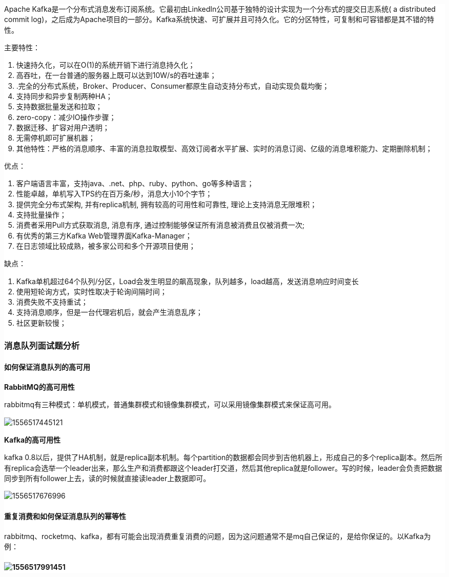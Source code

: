 Apache Kafka是一个分布式消息发布订阅系统。它最初由LinkedIn公司基于独特的设计实现为一个分布式的提交日志系统( a distributed commit log)，之后成为Apache项目的一部分。Kafka系统快速、可扩展并且可持久化。它的分区特性，可复制和可容错都是其不错的特性。

主要特性：

1. 快速持久化，可以在O(1)的系统开销下进行消息持久化；
2. 高吞吐，在一台普通的服务器上既可以达到10W/s的吞吐速率；
3. .完全的分布式系统，Broker、Producer、Consumer都原生自动支持分布式，自动实现负载均衡；
4. 支持同步和异步复制两种HA；
5. 支持数据批量发送和拉取；
6. zero-copy：减少IO操作步骤；
7. 数据迁移、扩容对用户透明；
8. 无需停机即可扩展机器；
9. 其他特性：严格的消息顺序、丰富的消息拉取模型、高效订阅者水平扩展、实时的消息订阅、亿级的消息堆积能力、定期删除机制；

优点：

1. 客户端语言丰富，支持java、.net、php、ruby、python、go等多种语言；
2. 性能卓越，单机写入TPS约在百万条/秒，消息大小10个字节；
3. 提供完全分布式架构, 并有replica机制, 拥有较高的可用性和可靠性, 理论上支持消息无限堆积；
4. 支持批量操作；
5. 消费者采用Pull方式获取消息, 消息有序, 通过控制能够保证所有消息被消费且仅被消费一次;
6. 有优秀的第三方Kafka Web管理界面Kafka-Manager；
7. 在日志领域比较成熟，被多家公司和多个开源项目使用；

缺点：

1. Kafka单机超过64个队列/分区，Load会发生明显的飙高现象，队列越多，load越高，发送消息响应时间变长
2. 使用短轮询方式，实时性取决于轮询间隔时间；
3. 消费失败不支持重试；
4. 支持消息顺序，但是一台代理宕机后，就会产生消息乱序；
5. 社区更新较慢；

### 消息队列面试题分析

#### 如何保证消息队列的高可用

**RabbitMQ的高可用性**

rabbitmq有三种模式：单机模式，普通集群模式和镜像集群模式，可以采用镜像集群模式来保证高可用。

![1556517445121](https://c/Users/lwt/AppData/Roaming/Typora/typora-user-images/1556517445121.png)

**Kafka的高可用性**

kafka 0.8以后，提供了HA机制，就是replica副本机制。每个partition的数据都会同步到吉他机器上，形成自己的多个replica副本。然后所有replica会选举一个leader出来，那么生产和消费都跟这个leader打交道，然后其他replica就是follower。写的时候，leader会负责把数据同步到所有follower上去，读的时候就直接读leader上数据即可。

![1556517676996](https://c/Users/lwt/AppData/Roaming/Typora/typora-user-images/1556517676996.png)

#### 重复消费和如何保证消息队列的幂等性

rabbitmq、rocketmq、kafka，都有可能会出现消费重复消费的问题，因为这问题通常不是mq自己保证的，是给你保证的。以Kafka为例：

#### ![1556517991451](https://c/Users/lwt/AppData/Roaming/Typora/typora-user-images/1556517991451.png)
